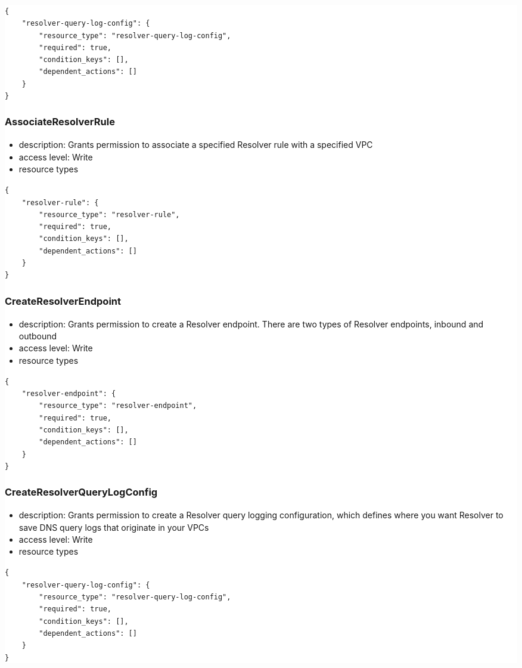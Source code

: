 ```
{
    "resolver-query-log-config": {
        "resource_type": "resolver-query-log-config",
        "required": true,
        "condition_keys": [],
        "dependent_actions": []
    }
}
```

### AssociateResolverRule

- description: Grants permission to associate a specified Resolver rule with a specified VPC
- access level: Write
- resource types

```
{
    "resolver-rule": {
        "resource_type": "resolver-rule",
        "required": true,
        "condition_keys": [],
        "dependent_actions": []
    }
}
```

### CreateResolverEndpoint

- description: Grants permission to create a Resolver endpoint. There are two types of Resolver endpoints, inbound and outbound
- access level: Write
- resource types

```
{
    "resolver-endpoint": {
        "resource_type": "resolver-endpoint",
        "required": true,
        "condition_keys": [],
        "dependent_actions": []
    }
}
```

### CreateResolverQueryLogConfig

- description: Grants permission to create a Resolver query logging configuration, which defines where you want Resolver to save DNS query logs that originate in your VPCs
- access level: Write
- resource types

```
{
    "resolver-query-log-config": {
        "resource_type": "resolver-query-log-config",
        "required": true,
        "condition_keys": [],
        "dependent_actions": []
    }
}
```
